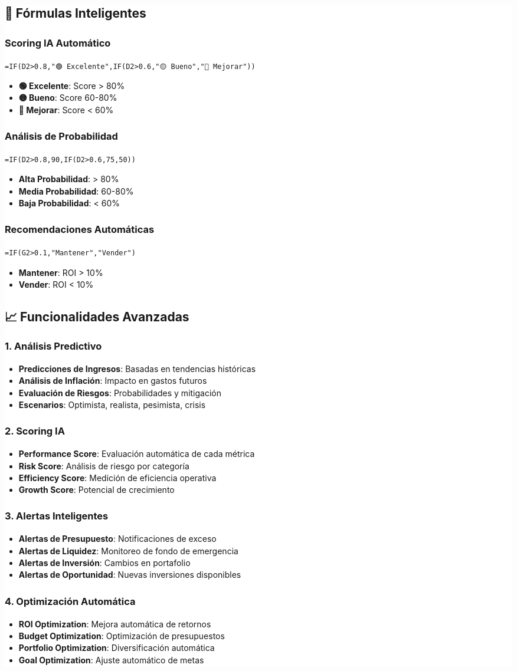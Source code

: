 ## 🧮 Fórmulas Inteligentes

### **Scoring IA Automático**
```excel
=IF(D2>0.8,"🟢 Excelente",IF(D2>0.6,"🟡 Bueno","🔴 Mejorar"))
```
- **🟢 Excelente**: Score > 80%
- **🟡 Bueno**: Score 60-80%
- **🔴 Mejorar**: Score < 60%

### **Análisis de Probabilidad**
```excel
=IF(D2>0.8,90,IF(D2>0.6,75,50))
```
- **Alta Probabilidad**: > 80%
- **Media Probabilidad**: 60-80%
- **Baja Probabilidad**: < 60%

### **Recomendaciones Automáticas**
```excel
=IF(G2>0.1,"Mantener","Vender")
```
- **Mantener**: ROI > 10%
- **Vender**: ROI < 10%

## 📈 Funcionalidades Avanzadas

### **1. Análisis Predictivo**
- **Predicciones de Ingresos**: Basadas en tendencias históricas
- **Análisis de Inflación**: Impacto en gastos futuros
- **Evaluación de Riesgos**: Probabilidades y mitigación
- **Escenarios**: Optimista, realista, pesimista, crisis

### **2. Scoring IA**
- **Performance Score**: Evaluación automática de cada métrica
- **Risk Score**: Análisis de riesgo por categoría
- **Efficiency Score**: Medición de eficiencia operativa
- **Growth Score**: Potencial de crecimiento

### **3. Alertas Inteligentes**
- **Alertas de Presupuesto**: Notificaciones de exceso
- **Alertas de Liquidez**: Monitoreo de fondo de emergencia
- **Alertas de Inversión**: Cambios en portafolio
- **Alertas de Oportunidad**: Nuevas inversiones disponibles

### **4. Optimización Automática**
- **ROI Optimization**: Mejora automática de retornos
- **Budget Optimization**: Optimización de presupuestos
- **Portfolio Optimization**: Diversificación automática
- **Goal Optimization**: Ajuste automático de metas
